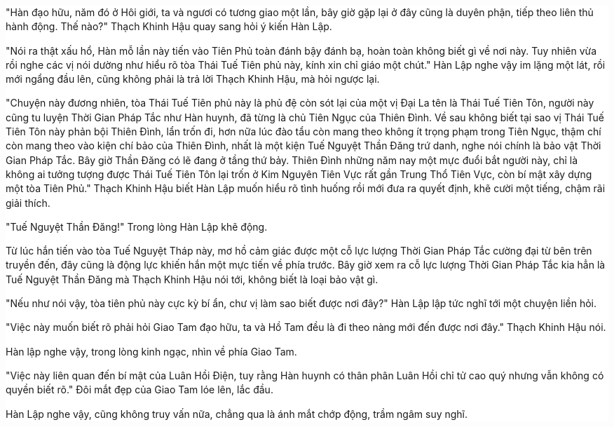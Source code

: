 "Hàn đạo hữu, năm đó ở Hôi giới, ta và ngươi có tương giao một lần, bây giờ gặp lại ở đây cũng là duyên phận, tiếp theo liên thủ hành động. Thế nào?" Thạch Khinh Hậu quay sang hỏi ý kiến Hàn Lập.

"Nói ra thật xấu hổ, Hàn mỗ lần này tiến vào Tiên Phủ toàn đánh bậy đánh bạ, hoàn toàn không biết gì về nơi này. Tuy nhiên vừa rồi nghe các vị nói dường như hiểu rõ tòa Thái Tuế Tiên phủ này, kính xin chỉ giáo một chút." Hàn Lập nghe vậy im lặng một lát, rồi mới ngẩng đầu lên, cũng không phải là trả lời Thạch Khinh Hậu, mà hỏi ngược lại.

"Chuyện này đương nhiên, tòa Thái Tuế Tiên phủ này là phủ đệ còn sót lại của một vị Đại La tên là Thái Tuế Tiên Tôn, người này cũng tu luyện Thời Gian Pháp Tắc như Hàn huynh, đã từng là chủ Tiên Ngục của Thiên Đình. Về sau không biết tại sao vị Thái Tuế Tiên Tôn này phản bội Thiên Đình, lẩn trốn đi, hơn nữa lúc đào tẩu còn mang theo không ít trọng phạm trong Tiên Ngục, thậm chí còn mang theo vào kiện chí bảo của Thiên Đình, nhất là một kiện Tuế Nguyệt Thần Đăng trứ danh, nghe nói chính là bảo vật Thời Gian Pháp Tắc. Bây giờ Thần Đăng có lẽ đang ở tầng thứ bảy. Thiên Đình những năm nay một mực đuổi bắt người này, chỉ là không ai tưởng tượng được Thái Tuế Tiên Tôn lại trốn ở Kim Nguyên Tiên Vực rất gần Trung Thổ Tiên Vực, còn bí mật xây dựng một tòa Tiên Phủ." Thạch Khinh Hậu biết Hàn Lập muốn hiểu rõ tình huống rồi mới đưa ra quyết định, khẽ cười một tiếng, chậm rãi giải thích.

"Tuế Nguyệt Thần Đăng!" Trong lòng Hàn Lập khẽ động.

Từ lúc hắn tiến vào tòa Tuế Nguyệt Tháp này, mơ hồ cảm giác được một cỗ lực lượng Thời Gian Pháp Tắc cường đại từ bên trên truyền đến, đây cũng là động lực khiến hắn một mực tiến về phía trước. Bây giờ xem ra cỗ lực lượng Thời Gian Pháp Tắc kia hẳn là Tuế Nguyệt Thần Đăng mà Thạch Khinh Hậu nói tới, không biết là loại bảo vật gì.

"Nếu như nói vậy, tòa tiên phủ này cực kỳ bí ẩn, chư vị làm sao biết được nơi đây?" Hàn Lập lập tức nghĩ tới một chuyện liền hỏi.

"Việc này muốn biết rõ phải hỏi Giao Tam đạo hữu, ta và Hồ Tam đều là đi theo nàng mới đến được nơi đây." Thạch Khinh Hậu nói.

Hàn lập nghe vậy, trong lòng kinh ngạc, nhìn về phía Giao Tam.

"Việc này liên quan đến bí mật của Luân Hồi Điện, tuy rằng Hàn huynh có thân phân Luân Hồi chỉ tử cao quý nhưng vẫn không có quyền biết rõ." Đôi mắt đẹp của Giao Tam lóe lên, lắc đầu.

Hàn Lập nghe vậy, cũng không truy vấn nữa, chẳng qua là ánh mắt chớp động, trầm ngâm suy nghĩ.
